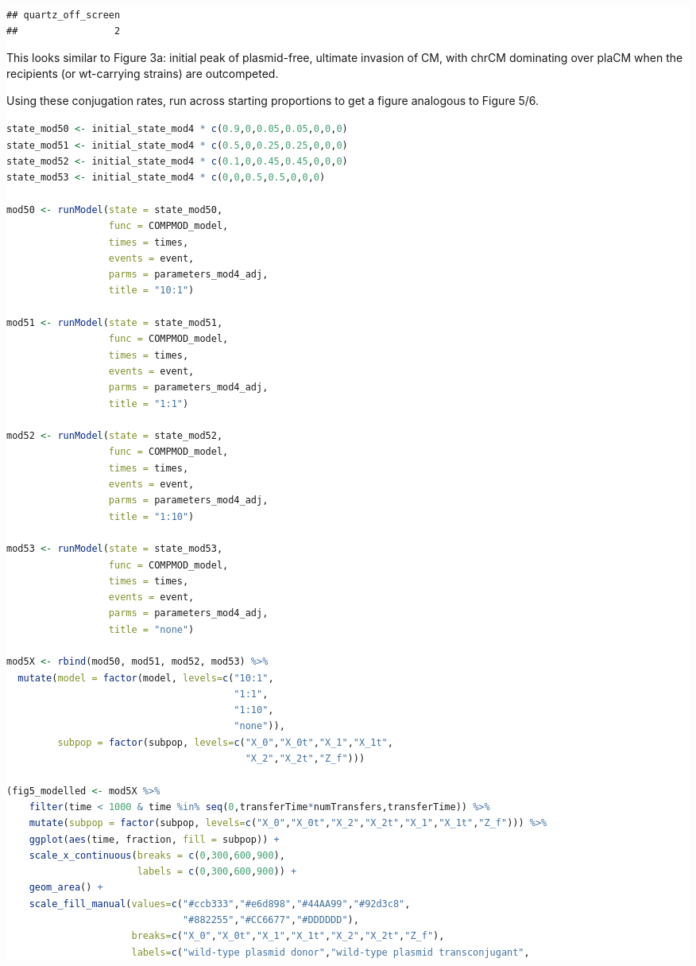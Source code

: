     ## quartz_off_screen 
    ##                 2

This looks similar to Figure 3a: initial peak of plasmid-free, ultimate
invasion of CM, with chrCM dominating over plaCM when the recipients (or
wt-carrying strains) are outcompeted.

Using these conjugation rates, run across starting proportions to get a
figure analogous to Figure 5/6.

``` r
state_mod50 <- initial_state_mod4 * c(0.9,0,0.05,0.05,0,0,0)
state_mod51 <- initial_state_mod4 * c(0.5,0,0.25,0.25,0,0,0)
state_mod52 <- initial_state_mod4 * c(0.1,0,0.45,0.45,0,0,0)
state_mod53 <- initial_state_mod4 * c(0,0,0.5,0.5,0,0,0)

mod50 <- runModel(state = state_mod50,
                  func = COMPMOD_model,
                  times = times,
                  events = event,
                  parms = parameters_mod4_adj,
                  title = "10:1")

mod51 <- runModel(state = state_mod51,
                  func = COMPMOD_model,
                  times = times,
                  events = event,
                  parms = parameters_mod4_adj,
                  title = "1:1")

mod52 <- runModel(state = state_mod52,
                  func = COMPMOD_model,
                  times = times,
                  events = event,
                  parms = parameters_mod4_adj,
                  title = "1:10")

mod53 <- runModel(state = state_mod53,
                  func = COMPMOD_model,
                  times = times,
                  events = event,
                  parms = parameters_mod4_adj,
                  title = "none")

mod5X <- rbind(mod50, mod51, mod52, mod53) %>%
  mutate(model = factor(model, levels=c("10:1",
                                        "1:1",
                                        "1:10",
                                        "none")),
         subpop = factor(subpop, levels=c("X_0","X_0t","X_1","X_1t",
                                          "X_2","X_2t","Z_f")))

(fig5_modelled <- mod5X %>% 
    filter(time < 1000 & time %in% seq(0,transferTime*numTransfers,transferTime)) %>%
    mutate(subpop = factor(subpop, levels=c("X_0","X_0t","X_2","X_2t","X_1","X_1t","Z_f"))) %>%
    ggplot(aes(time, fraction, fill = subpop)) +
    scale_x_continuous(breaks = c(0,300,600,900),
                       labels = c(0,300,600,900)) + 
    geom_area() +
    scale_fill_manual(values=c("#ccb333","#e6d898","#44AA99","#92d3c8",
                               "#882255","#CC6677","#DDDDDD"),
                      breaks=c("X_0","X_0t","X_1","X_1t","X_2","X_2t","Z_f"),
                      labels=c("wild-type plasmid donor","wild-type plasmid transconjugant",
```